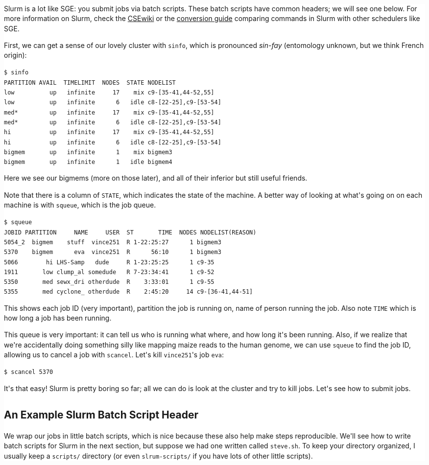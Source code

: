 Slurm is a lot like SGE: you submit jobs via batch scripts. These
batch scripts have common headers; we will see one below. For more information on Slurm, check the [CSEwiki](http://wiki.cse.ucdavis.edu/support:hpc:software:slurm) or the [conversion guide](http://slurm.schedmd.com/rosetta.pdf) comparing commands in Slurm with other schedulers like SGE.

First, we can get a sense of our lovely cluster with `sinfo`, which is
pronounced *sin-fay* (entomology unknown, but we think French origin):

    $ sinfo
    PARTITION AVAIL  TIMELIMIT  NODES  STATE NODELIST
    low          up   infinite     17    mix c9-[35-41,44-52,55]
	low          up   infinite      6   idle c8-[22-25],c9-[53-54]
	med*         up   infinite     17    mix c9-[35-41,44-52,55]
	med*         up   infinite      6   idle c8-[22-25],c9-[53-54]
	hi           up   infinite     17    mix c9-[35-41,44-52,55]
	hi           up   infinite      6   idle c8-[22-25],c9-[53-54]
	bigmem       up   infinite      1    mix bigmem3
	bigmem       up   infinite      1   idle bigmem4

Here we see our bigmems (more on those later), and all of their
inferior but still useful friends.

Note that there is a column of `STATE`, which indicates the state of
the machine. A better way of looking at what's going on on each
machine is with `squeue`, which is the job queue.

    $ squeue
    JOBID PARTITION     NAME     USER  ST       TIME  NODES NODELIST(REASON)
    5054_2  bigmem    stuff  vince251  R 1-22:25:27      1 bigmem3
    5370    bigmem      eva  vince251  R      56:10      1 bigmem3
    5066        hi LHS-Samp   dude     R 1-23:25:25      1 c9-35
    1911       low clump_al somedude   R 7-23:34:41      1 c9-52
    5350       med sewx_dri otherdude  R    3:33:01      1 c9-55
    5355       med cyclone_ otherdude  R    2:45:20     14 c9-[36-41,44-51]

This shows each job ID (very important), partition the job is running
on, name of person running the job. Also note `TIME` which is how long
a job has been running.

This queue is very important: it can tell us who is running what
where, and how long it's been running. Also, if we realize that we're
accidentally doing something silly like mapping maize reads to the
human genome, we can use `squeue` to find the job ID, allowing us to
cancel a job with `scancel`. Let's kill `vince251`'s job `eva`:

    $ scancel 5370

It's that easy! Slurm is pretty boring so far; all we can do is look
at the cluster and try to kill jobs. Let's see how to submit jobs.

## An Example Slurm Batch Script Header

We wrap our jobs in little batch scripts, which is nice because these
also help make steps reproducible. We'll see how to write batch
scripts for Slurm in the next section, but suppose we had one written
called `steve.sh`. To keep your directory organized, I usually
keep a `scripts/` directory (or even `slrum-scripts/` if you have lots
of other little scripts). 
